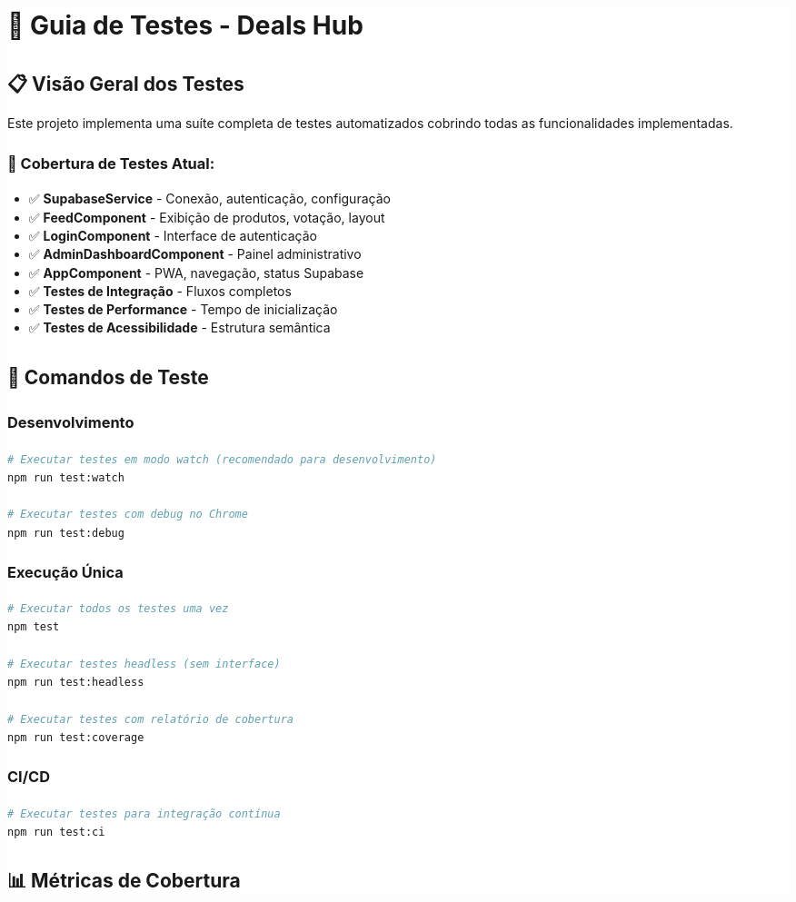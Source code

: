 # 🧪 Guia de Testes - Deals Hub

## 📋 Visão Geral dos Testes

Este projeto implementa uma suíte completa de testes automatizados cobrindo todas as funcionalidades implementadas.

### 🎯 Cobertura de Testes Atual:

- ✅ **SupabaseService** - Conexão, autenticação, configuração
- ✅ **FeedComponent** - Exibição de produtos, votação, layout
- ✅ **LoginComponent** - Interface de autenticação
- ✅ **AdminDashboardComponent** - Painel administrativo
- ✅ **AppComponent** - PWA, navegação, status Supabase
- ✅ **Testes de Integração** - Fluxos completos
- ✅ **Testes de Performance** - Tempo de inicialização
- ✅ **Testes de Acessibilidade** - Estrutura semântica

## 🚀 Comandos de Teste

### Desenvolvimento
```bash
# Executar testes em modo watch (recomendado para desenvolvimento)
npm run test:watch

# Executar testes com debug no Chrome
npm run test:debug
```

### Execução Única
```bash
# Executar todos os testes uma vez
npm test

# Executar testes headless (sem interface)
npm run test:headless

# Executar testes com relatório de cobertura
npm run test:coverage
```

### CI/CD
```bash
# Executar testes para integração contínua
npm run test:ci
```

## 📊 Métricas de Cobertura
